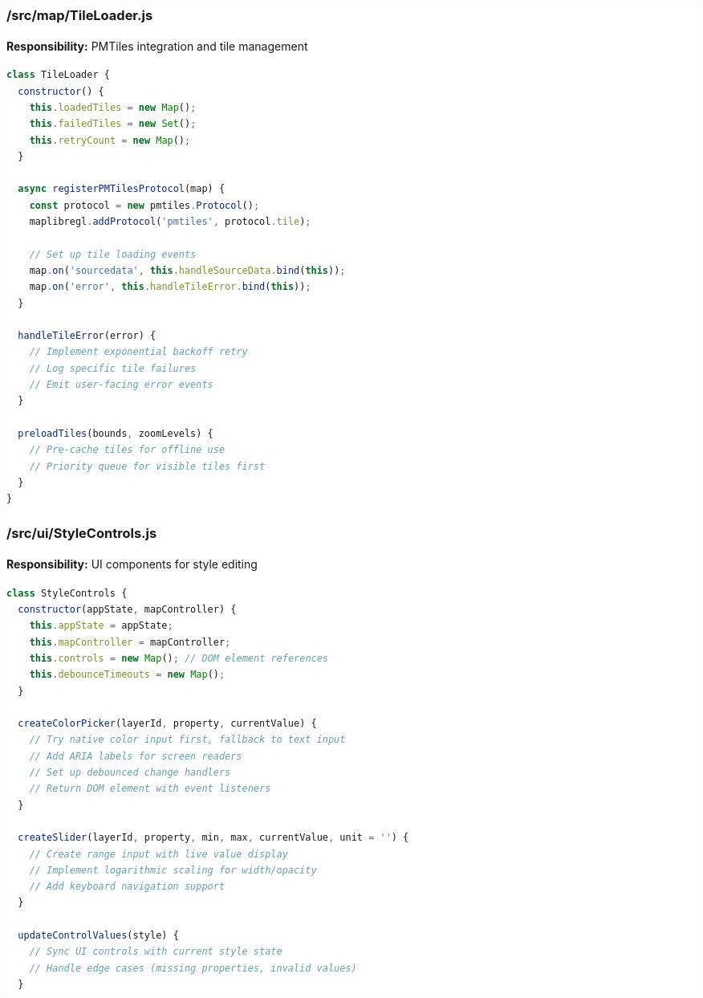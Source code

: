 ### /src/map/TileLoader.js

**Responsibility:** PMTiles integration and tile management

```javascript
class TileLoader {
  constructor() {
    this.loadedTiles = new Map();
    this.failedTiles = new Set();
    this.retryCount = new Map();
  }

  async registerPMTilesProtocol(map) {
    const protocol = new pmtiles.Protocol();
    maplibregl.addProtocol('pmtiles', protocol.tile);
    
    // Set up tile loading events
    map.on('sourcedata', this.handleSourceData.bind(this));
    map.on('error', this.handleTileError.bind(this));
  }

  handleTileError(error) {
    // Implement exponential backoff retry
    // Log specific tile failures
    // Emit user-facing error events
  }

  preloadTiles(bounds, zoomLevels) {
    // Pre-cache tiles for offline use
    // Priority queue for visible tiles first
  }
}
```

### /src/ui/StyleControls.js

**Responsibility:** UI components for style editing

```javascript
class StyleControls {
  constructor(appState, mapController) {
    this.appState = appState;
    this.mapController = mapController;
    this.controls = new Map(); // DOM element references
    this.debounceTimeouts = new Map();
  }

  createColorPicker(layerId, property, currentValue) {
    // Try native color input first, fallback to text input
    // Add ARIA labels for screen readers
    // Set up debounced change handlers
    // Return DOM element with event listeners
  }

  createSlider(layerId, property, min, max, currentValue, unit = '') {
    // Create range input with live value display
    // Implement logarithmic scaling for width/opacity
    // Add keyboard navigation support
  }

  updateControlValues(style) {
    // Sync UI controls with current style state
    // Handle edge cases (missing properties, invalid values)
  }

```